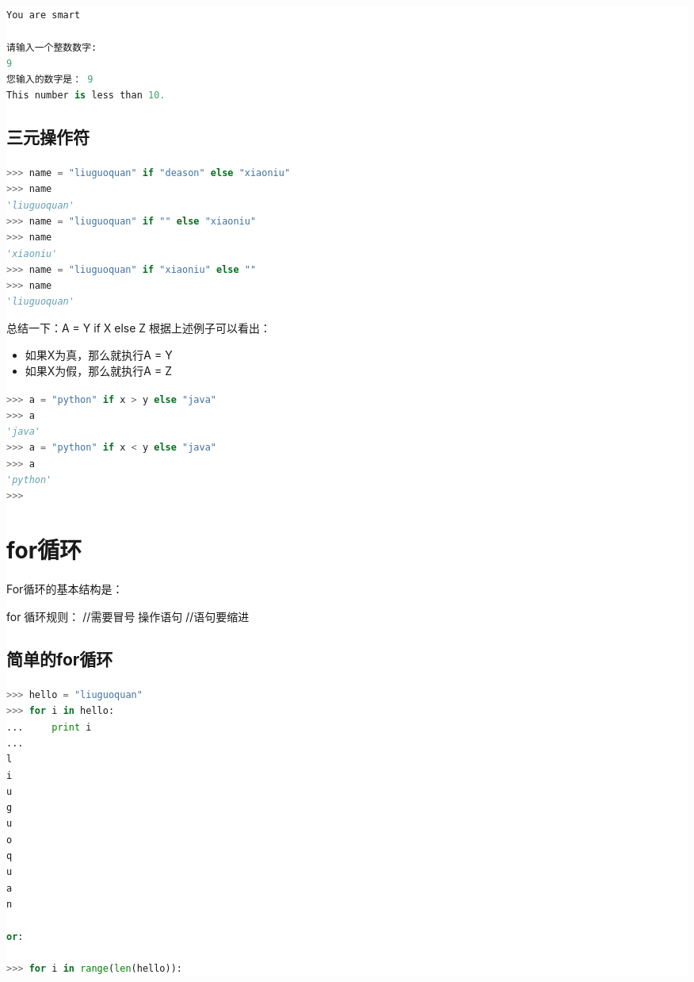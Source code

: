 ```python
You are smart

请输入一个整数数字:
9
您输入的数字是： 9
This number is less than 10.
```

## 三元操作符

```python
>>> name = "liuguoquan" if "deason" else "xiaoniu"
>>> name
'liuguoquan'
>>> name = "liuguoquan" if "" else "xiaoniu"
>>> name
'xiaoniu'
>>> name = "liuguoquan" if "xiaoniu" else ""
>>> name
'liuguoquan'
```
总结一下：A = Y if X else Z
根据上述例子可以看出：
*	如果X为真，那么就执行A = Y
* 如果X为假，那么就执行A = Z

```python
>>> a = "python" if x > y else "java"
>>> a
'java'
>>> a = "python" if x < y else "java"
>>> a
'python'
>>>
```

# for循环

For循环的基本结构是：

for 循环规则： //需要冒号
	 操作语句		//语句要缩进

## 简单的for循环

```python
>>> hello = "liuguoquan"
>>> for i in hello:
...     print i
...
l
i
u
g
u
o
q
u
a
n

or:

>>> for i in range(len(hello)):
```